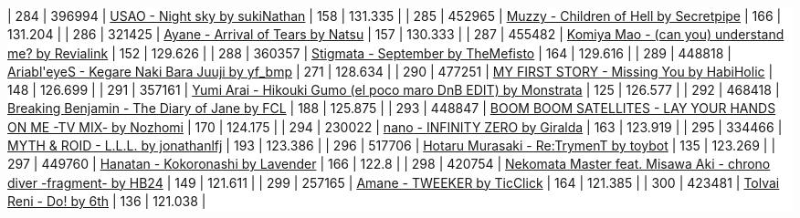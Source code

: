 |   284   | 396994     | [USAO - Night sky by sukiNathan](https://osu.ppy.sh/s/396994/ "USAO - Night sky by sukiNathan")                                                                                                                                                                                         |       158 |    131.335     |
|   285   | 452965     | [Muzzy - Children of Hell by Secretpipe](https://osu.ppy.sh/s/452965/ "Muzzy - Children of Hell by Secretpipe")                                                                                                                                                                         |       166 |    131.204     |
|   286   | 321425     | [Ayane - Arrival of Tears by Natsu](https://osu.ppy.sh/s/321425/ "Ayane - Arrival of Tears by Natsu")                                                                                                                                                                                   |       157 |    130.333     |
|   287   | 455482     | [Komiya Mao - (can you) understand me? by Revialink](https://osu.ppy.sh/s/455482/ "Komiya Mao - (can you) understand me? by Revialink")                                                                                                                                                 |       152 |    129.626     |
|   288   | 360357     | [Stigmata - September by TheMefisto](https://osu.ppy.sh/s/360357/ "Stigmata - September by TheMefisto")                                                                                                                                                                                 |       164 |    129.616     |
|   289   | 448818     | [Ariabl'eyeS - Kegare Naki Bara Juuji by yf_bmp](https://osu.ppy.sh/s/448818/ "Ariabl'eyeS - Kegare Naki Bara Juuji by yf_bmp")                                                                                                                                                         |       271 |    128.634     |
|   290   | 477251     | [MY FIRST STORY - Missing You by HabiHolic](https://osu.ppy.sh/s/477251/ "MY FIRST STORY - Missing You by HabiHolic")                                                                                                                                                                   |       148 |    126.699     |
|   291   | 357161     | [Yumi Arai - Hikouki Gumo (el poco maro DnB EDIT) by Monstrata](https://osu.ppy.sh/s/357161/ "Yumi Arai - Hikouki Gumo (el poco maro DnB EDIT) by Monstrata")                                                                                                                           |       125 |    126.577     |
|   292   | 468418     | [Breaking Benjamin - The Diary of Jane by FCL](https://osu.ppy.sh/s/468418/ "Breaking Benjamin - The Diary of Jane by FCL")                                                                                                                                                             |       188 |    125.875     |
|   293   | 448847     | [BOOM BOOM SATELLITES - LAY YOUR HANDS ON ME -TV MIX- by Nozhomi](https://osu.ppy.sh/s/448847/ "BOOM BOOM SATELLITES - LAY YOUR HANDS ON ME -TV MIX- by Nozhomi")                                                                                                                       |       170 |    124.175     |
|   294   | 230022     | [nano - INFINITY ZERO by Giralda](https://osu.ppy.sh/s/230022/ "nano - INFINITY ZERO by Giralda")                                                                                                                                                                                       |       163 |    123.919     |
|   295   | 334466     | [MYTH & ROID - L.L.L. by jonathanlfj](https://osu.ppy.sh/s/334466/ "MYTH & ROID - L.L.L. by jonathanlfj")                                                                                                                                                                               |       193 |    123.386     |
|   296   | 517706     | [Hotaru Murasaki - Re:TrymenT by toybot](https://osu.ppy.sh/s/517706/ "Hotaru Murasaki - Re:TrymenT by toybot")                                                                                                                                                                         |       135 |    123.269     |
|   297   | 449760     | [Hanatan - Kokoronashi by Lavender](https://osu.ppy.sh/s/449760/ "Hanatan - Kokoronashi by Lavender")                                                                                                                                                                                   |       166 |     122.8      |
|   298   | 420754     | [Nekomata Master feat. Misawa Aki - chrono diver -fragment- by HB24](https://osu.ppy.sh/s/420754/ "Nekomata Master feat. Misawa Aki - chrono diver -fragment- by HB24")                                                                                                                 |       149 |    121.611     |
|   299   | 257165     | [Amane - TWEEKER by TicClick](https://osu.ppy.sh/s/257165/ "Amane - TWEEKER by TicClick")                                                                                                                                                                                               |       164 |    121.385     |
|   300   | 423481     | [Tolvai Reni - Do! by 6th](https://osu.ppy.sh/s/423481/ "Tolvai Reni - Do! by 6th")                                                                                                                                                                                                     |       136 |    121.038     |